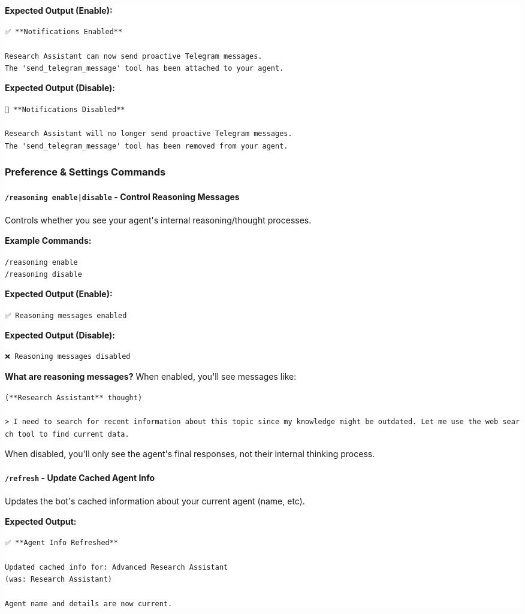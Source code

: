 **Expected Output (Enable):**
```
✅ **Notifications Enabled**

Research Assistant can now send proactive Telegram messages.
The 'send_telegram_message' tool has been attached to your agent.
```

**Expected Output (Disable):**
```
🔕 **Notifications Disabled**

Research Assistant will no longer send proactive Telegram messages.
The 'send_telegram_message' tool has been removed from your agent.
```

### Preference & Settings Commands

#### `/reasoning enable|disable` - Control Reasoning Messages
Controls whether you see your agent's internal reasoning/thought processes.

**Example Commands:**
```
/reasoning enable
/reasoning disable
```

**Expected Output (Enable):**
```
✅ Reasoning messages enabled
```

**Expected Output (Disable):**
```
❌ Reasoning messages disabled
```

**What are reasoning messages?**
When enabled, you'll see messages like:
```
(**Research Assistant** thought)

> I need to search for recent information about this topic since my knowledge might be outdated. Let me use the web search tool to find current data.
```

When disabled, you'll only see the agent's final responses, not their internal thinking process.

#### `/refresh` - Update Cached Agent Info
Updates the bot's cached information about your current agent (name, etc).

**Expected Output:**
```
✅ **Agent Info Refreshed**

Updated cached info for: Advanced Research Assistant
(was: Research Assistant)

Agent name and details are now current.
```
